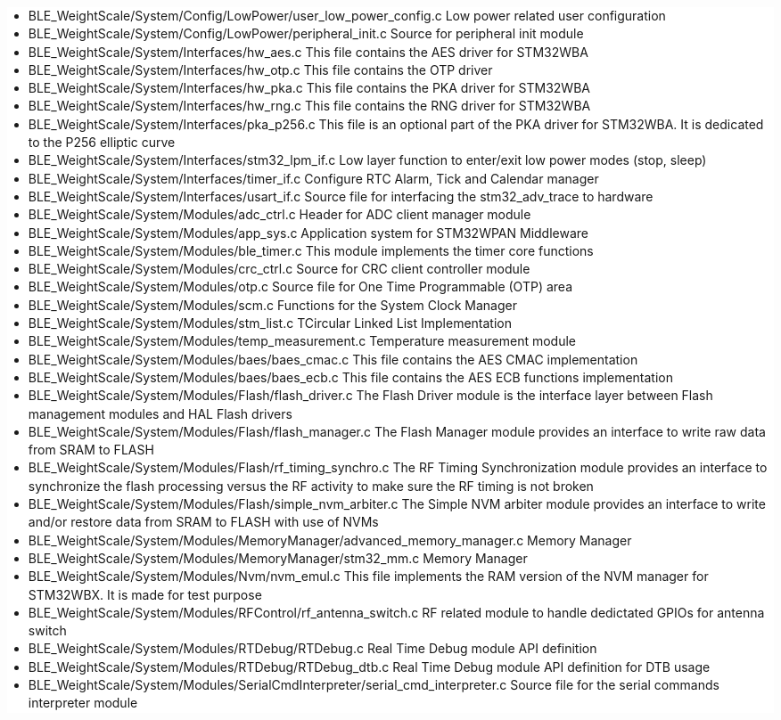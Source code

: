   - BLE_WeightScale/System/Config/LowPower/user_low_power_config.c                       Low power related user configuration
  - BLE_WeightScale/System/Config/LowPower/peripheral_init.c                             Source for peripheral init module 
  - BLE_WeightScale/System/Interfaces/hw_aes.c                                           This file contains the AES driver for STM32WBA 
  - BLE_WeightScale/System/Interfaces/hw_otp.c                                           This file contains the OTP driver
  - BLE_WeightScale/System/Interfaces/hw_pka.c                                           This file contains the PKA driver for STM32WBA 
  - BLE_WeightScale/System/Interfaces/hw_rng.c                                           This file contains the RNG driver for STM32WBA 
  - BLE_WeightScale/System/Interfaces/pka_p256.c                                         This file is an optional part of the PKA driver for STM32WBA. It is dedicated to the P256 elliptic curve
  - BLE_WeightScale/System/Interfaces/stm32_lpm_if.c                                     Low layer function to enter/exit low power modes (stop, sleep) 
  - BLE_WeightScale/System/Interfaces/timer_if.c                                         Configure RTC Alarm, Tick and Calendar manager 
  - BLE_WeightScale/System/Interfaces/usart_if.c                                         Source file for interfacing the stm32_adv_trace to hardware 
  - BLE_WeightScale/System/Modules/adc_ctrl.c                                            Header for ADC client manager module 
  - BLE_WeightScale/System/Modules/app_sys.c                                             Application system for STM32WPAN Middleware
  - BLE_WeightScale/System/Modules/ble_timer.c                                           This module implements the timer core functions 
  - BLE_WeightScale/System/Modules/crc_ctrl.c                                            Source for CRC client controller module 
  - BLE_WeightScale/System/Modules/otp.c                                                 Source file for One Time Programmable (OTP) area 
  - BLE_WeightScale/System/Modules/scm.c                                                 Functions for the System Clock Manager
  - BLE_WeightScale/System/Modules/stm_list.c                                            TCircular Linked List Implementation
  - BLE_WeightScale/System/Modules/temp_measurement.c                                    Temperature measurement module
  - BLE_WeightScale/System/Modules/baes/baes_cmac.c                                      This file contains the AES CMAC implementation
  - BLE_WeightScale/System/Modules/baes/baes_ecb.c                                       This file contains the AES ECB functions implementation
  - BLE_WeightScale/System/Modules/Flash/flash_driver.c                                  The Flash Driver module is the interface layer between Flash management modules and HAL Flash drivers
  - BLE_WeightScale/System/Modules/Flash/flash_manager.c                                 The Flash Manager module provides an interface to write raw data from SRAM to FLASH
  - BLE_WeightScale/System/Modules/Flash/rf_timing_synchro.c                             The RF Timing Synchronization module provides an interface to synchronize the flash processing versus the RF activity to make sure the RF timing is not broken
  - BLE_WeightScale/System/Modules/Flash/simple_nvm_arbiter.c                            The Simple NVM arbiter module provides an interface to write and/or restore data from SRAM to FLASH with use of NVMs
  - BLE_WeightScale/System/Modules/MemoryManager/advanced_memory_manager.c               Memory Manager 
  - BLE_WeightScale/System/Modules/MemoryManager/stm32_mm.c                              Memory Manager 
  - BLE_WeightScale/System/Modules/Nvm/nvm_emul.c                                        This file implements the RAM version of the NVM manager for STM32WBX. It is made for test purpose
  - BLE_WeightScale/System/Modules/RFControl/rf_antenna_switch.c                         RF related module to handle dedictated GPIOs for antenna switch
  - BLE_WeightScale/System/Modules/RTDebug/RTDebug.c                                     Real Time Debug module API definition 
  - BLE_WeightScale/System/Modules/RTDebug/RTDebug_dtb.c                                 Real Time Debug module API definition for DTB usage
  - BLE_WeightScale/System/Modules/SerialCmdInterpreter/serial_cmd_interpreter.c         Source file for the serial commands interpreter module 